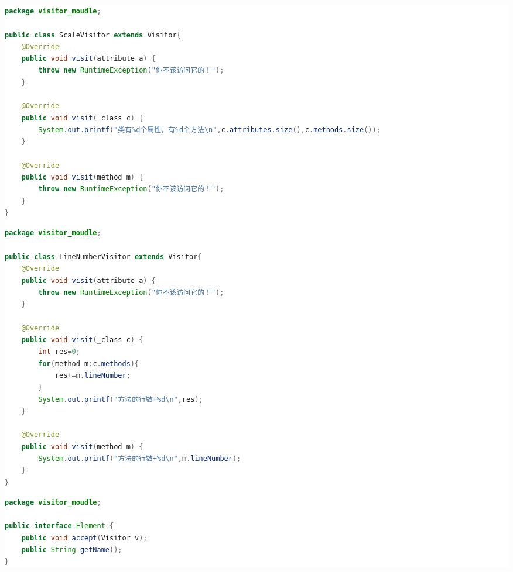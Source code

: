 ```java
```

```java
package visitor_moudle;

public class ScaleVisitor extends Visitor{
    @Override
    public void visit(attribute a) {
        throw new RuntimeException("你不该访问它的！");
    }

    @Override
    public void visit(_class c) {
        System.out.printf("类有%d个属性，有%d个方法\n",c.attributes.size(),c.methods.size());
    }

    @Override
    public void visit(method m) {
        throw new RuntimeException("你不该访问它的！");
    }
}
```

```java
package visitor_moudle;

public class LineNumberVisitor extends Visitor{
    @Override
    public void visit(attribute a) {
        throw new RuntimeException("你不该访问它的！");
    }

    @Override
    public void visit(_class c) {
        int res=0;
        for(method m:c.methods){
            res+=m.lineNumber;
        }
        System.out.printf("方法的行数+%d\n",res);
    }

    @Override
    public void visit(method m) {
        System.out.printf("方法的行数+%d\n",m.lineNumber);
    }
}
```

```java
package visitor_moudle;

public interface Element {
    public void accept(Visitor v);
    public String getName();
}
```
